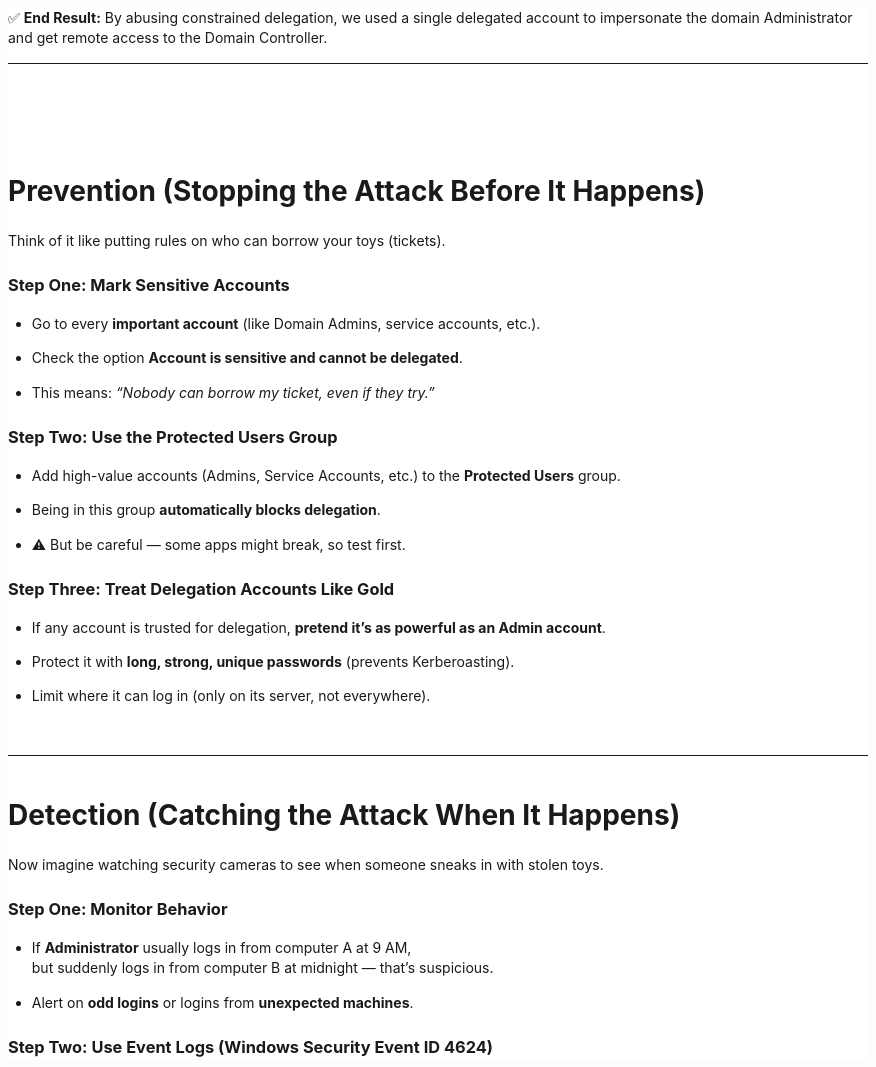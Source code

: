 ✅ **End Result:** By abusing constrained delegation, we used a single delegated account to impersonate the domain Administrator and get remote access to the Domain Controller.

* * *

&nbsp;

&nbsp;

# **Prevention (Stopping the Attack Before It Happens)**

Think of it like putting rules on who can borrow your toys (tickets).

### Step One: Mark Sensitive Accounts

- Go to every **important account** (like Domain Admins, service accounts, etc.).
    
- Check the option **Account is sensitive and cannot be delegated**.
    
- This means: *“Nobody can borrow my ticket, even if they try.”*
    

### Step Two: Use the **Protected Users Group**

- Add high-value accounts (Admins, Service Accounts, etc.) to the **Protected Users** group.
    
- Being in this group **automatically blocks delegation**.
    
- ⚠️ But be careful — some apps might break, so test first.
    

### Step Three: Treat Delegation Accounts Like Gold

- If any account is trusted for delegation, **pretend it’s as powerful as an Admin account**.
    
- Protect it with **long, strong, unique passwords** (prevents Kerberoasting).
    
- Limit where it can log in (only on its server, not everywhere).
    

&nbsp;

* * *

# **Detection (Catching the Attack When It Happens)**

Now imagine watching security cameras to see when someone sneaks in with stolen toys.

### Step One: Monitor Behavior

- If **Administrator** usually logs in from computer A at 9 AM,  
    but suddenly logs in from computer B at midnight — that’s suspicious.
    
- Alert on **odd logins** or logins from **unexpected machines**.
    

### Step Two: Use Event Logs (Windows Security Event ID 4624)
